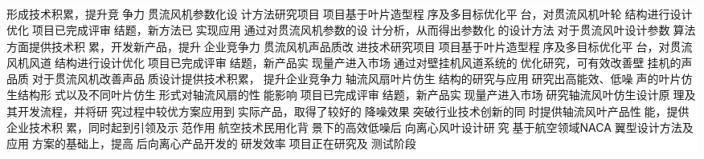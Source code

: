 形成技术积累，提升竞
争力
贯流风机参数化设
计方法研究项目
项目基于叶片造型程
序及多目标优化平
台，对贯流风机叶轮
结构进行设计优化
项目已完成评审
结题，新方法已
实现应用
通过对贯流风机参数的设
计分析，从而得出参数化
的设计方法
对于贯流风叶设计参数
算法方面提供技术积
累，开发新产品，提升
企业竞争力
贯流风机声品质改
进技术研究项目
项目基于叶片造型程
序及多目标优化平
台，对贯流风机风道
结构进行设计优化
项目已完成评审
结题，新产品实
现量产进入市场
通过对壁挂机风道系统的
优化研究，可有效改善壁
挂机的声品质
对于贯流风机改善声品
质设计提供技术积累，
提升企业竞争力
轴流风扇叶片仿生
结构的研究与应用
研究出高能效、低噪
声的叶片仿生结构形
式以及不同叶片仿生
形式对轴流风扇的性
能影响
项目已完成评审
结题，新产品实
现量产进入市场
研究轴流风叶仿生设计原
理及其开发流程，并将研
究过程中较优方案应用到
实际产品，取得了较好的
降噪效果
突破行业技术创新的同
时提供轴流风叶产品性
能，提供企业技术积
累，同时起到引领及示
范作用
航空技术民用化背
景下的高效低噪后
向离心风叶设计研
究
基于航空领域NACA
翼型设计方法及应用
方案的基础上，提高
后向离心产品开发的
研发效率
项目正在研究及
测试阶段